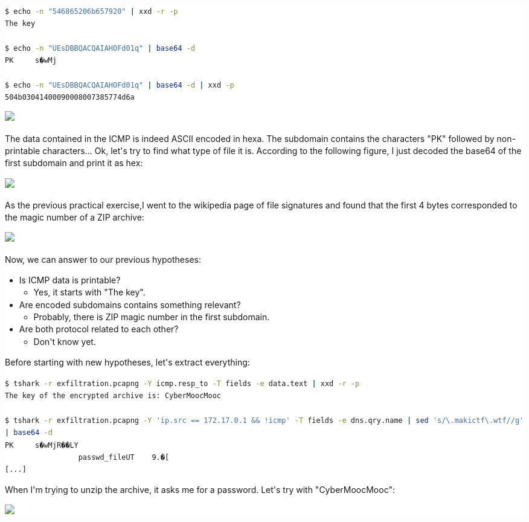 ```bash
$ echo -n "546865206b657920" | xxd -r -p
The key

$ echo -n "UEsDBBQACQAIAHOFd01q" | base64 -d
PK     s�wMj

$ echo -n "UEsDBBQACQAIAHOFd01q" | base64 -d | xxd -p
504b03041400090008007385774d6a
```


![](https://i.imgur.com/zeUKVar.gif)


The data contained in the ICMP is indeed ASCII encoded in hexa. The subdomain contains the characters "PK" followed by non-printable characters... Ok, let's try to find what type of file it is. According to the following figure, I just decoded the base64 of the first subdomain and print it as hex:


![](https://i.imgur.com/deJyBbA.png)


As the previous practical exercise,I went to the wikipedia page of file signatures and found that the first 4 bytes corresponded to the magic number of a ZIP archive:


![](https://i.imgur.com/xWNINBw.png)


Now, we can answer to our previous hypotheses:

* Is ICMP data is printable?
    * Yes, it starts with "The key".
* Are encoded subdomains contains something relevant?
	* Probably, there is ZIP magic number in the first subdomain.
* Are both protocol related to each other?
	* Don't know yet.

Before starting with new hypotheses, let's extract everything:

```bash
$ tshark -r exfiltration.pcapng -Y icmp.resp_to -T fields -e data.text | xxd -r -p
The key of the encrypted archive is: CyberMoocMooc

$ tshark -r exfiltration.pcapng -Y 'ip.src == 172.17.0.1 && !icmp' -T fields -e dns.qry.name | sed 's/\.makictf\.wtf//g' | base64 -d
PK     s�wMjR��LY
                 passwd_fileUT    9.�[
[...]
```

When I'm trying to unzip the archive, it asks me for a password. Let's try with "CyberMoocMooc":


![](https://i.imgur.com/yfltI04.gif)

